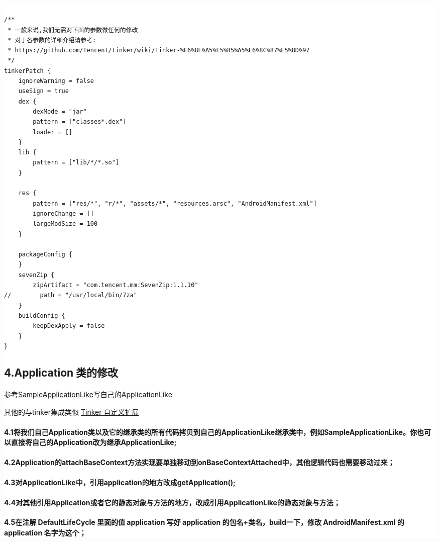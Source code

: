 ```

/**
 * 一般来说,我们无需对下面的参数做任何的修改
 * 对于各参数的详细介绍请参考:
 * https://github.com/Tencent/tinker/wiki/Tinker-%E6%8E%A5%E5%85%A5%E6%8C%87%E5%8D%97
 */
tinkerPatch {
    ignoreWarning = false
    useSign = true
    dex {
        dexMode = "jar"
        pattern = ["classes*.dex"]
        loader = []
    }
    lib {
        pattern = ["lib/*/*.so"]
    }

    res {
        pattern = ["res/*", "r/*", "assets/*", "resources.arsc", "AndroidManifest.xml"]
        ignoreChange = []
        largeModSize = 100
    }

    packageConfig {
    }
    sevenZip {
        zipArtifact = "com.tencent.mm:SevenZip:1.1.10"
//        path = "/usr/local/bin/7za"
    }
    buildConfig {
        keepDexApply = false
    }
}
```

## 4.Application 类的修改
参考[SampleApplicationLike](https://github.com/TinkerPatch/tinkerpatch-sample/blob/master/app/src/main/java/tinker/sample/android/app/SampleApplicationLike.java)写自己的ApplicationLike

其他的与tinker集成类似
[Tinker 自定义扩展](https://github.com/Tencent/tinker/wiki/Tinker-自定义扩展)
#### 4.1将我们自己Application类以及它的继承类的所有代码拷贝到自己的ApplicationLike继承类中，例如SampleApplicationLike。你也可以直接将自己的Application改为继承ApplicationLike;
#### 4.2Application的attachBaseContext方法实现要单独移动到onBaseContextAttached中，其他逻辑代码也需要移动过来；
#### 4.3对ApplicationLike中，引用application的地方改成getApplication();
#### 4.4对其他引用Application或者它的静态对象与方法的地方，改成引用ApplicationLike的静态对象与方法；
#### 4.5在注解 DefaultLifeCycle 里面的值 application 写好 application 的包名+类名，build一下，修改 AndroidManifest.xml 的 application 名字为这个；
